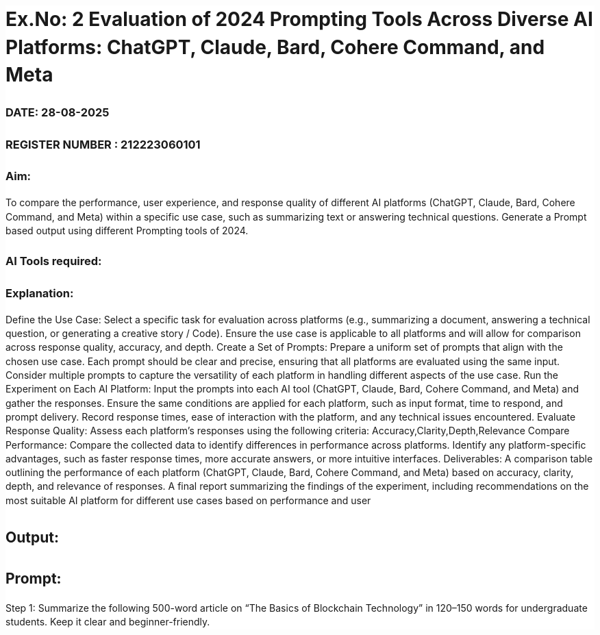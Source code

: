 
# Ex.No: 2 	Evaluation of 2024 Prompting Tools Across Diverse AI Platforms: ChatGPT, Claude, Bard, Cohere Command, and Meta 
### DATE: 28-08-2025                                                                        
### REGISTER NUMBER : 212223060101
 
### Aim:
To compare the performance, user experience, and response quality of different AI platforms (ChatGPT, Claude, Bard, Cohere Command, and Meta) within a specific use case, such as summarizing text or answering technical questions. Generate a Prompt based output using different Prompting tools of 2024.
### AI Tools required:

### Explanation:
Define the Use Case:
Select a specific task for evaluation across platforms (e.g., summarizing a document, answering a technical question, or generating a creative story / Code).
Ensure the use case is applicable to all platforms and will allow for comparison across response quality, accuracy, and depth.
Create a Set of Prompts:
Prepare a uniform set of prompts that align with the chosen use case.
Each prompt should be clear and precise, ensuring that all platforms are evaluated using the same input.
Consider multiple prompts to capture the versatility of each platform in handling different aspects of the use case.
Run the Experiment on Each AI Platform:
Input the prompts into each AI tool (ChatGPT, Claude, Bard, Cohere Command, and Meta) and gather the responses.
Ensure the same conditions are applied for each platform, such as input format, time to respond, and prompt delivery.
Record response times, ease of interaction with the platform, and any technical issues encountered.
Evaluate Response Quality:
Assess each platform’s responses using the following criteria: Accuracy,Clarity,Depth,Relevance 
Compare Performance:
Compare the collected data to identify differences in performance across platforms.
Identify any platform-specific advantages, such as faster response times, more accurate answers, or more intuitive interfaces.
Deliverables:
A comparison table outlining the performance of each platform (ChatGPT, Claude, Bard, Cohere Command, and Meta) based on accuracy, clarity, depth, and relevance of responses.
A final report summarizing the findings of the experiment, including recommendations on the most suitable AI platform for different use cases based on performance and user 

## Output:

## Prompt:
Step 1:
Summarize the following 500-word article on “The Basics of Blockchain Technology” in 120–150 words for undergraduate students. Keep it clear and beginner-friendly.
